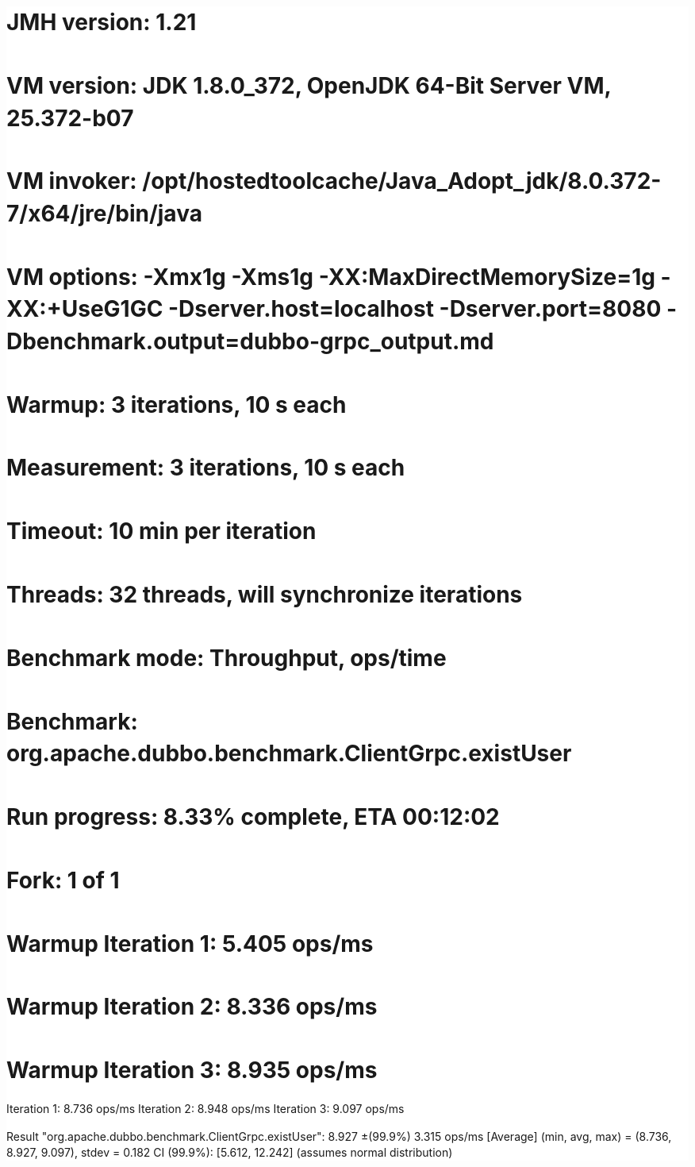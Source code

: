 
# JMH version: 1.21
# VM version: JDK 1.8.0_372, OpenJDK 64-Bit Server VM, 25.372-b07
# VM invoker: /opt/hostedtoolcache/Java_Adopt_jdk/8.0.372-7/x64/jre/bin/java
# VM options: -Xmx1g -Xms1g -XX:MaxDirectMemorySize=1g -XX:+UseG1GC -Dserver.host=localhost -Dserver.port=8080 -Dbenchmark.output=dubbo-grpc_output.md
# Warmup: 3 iterations, 10 s each
# Measurement: 3 iterations, 10 s each
# Timeout: 10 min per iteration
# Threads: 32 threads, will synchronize iterations
# Benchmark mode: Throughput, ops/time
# Benchmark: org.apache.dubbo.benchmark.ClientGrpc.existUser

# Run progress: 8.33% complete, ETA 00:12:02
# Fork: 1 of 1
# Warmup Iteration   1: 5.405 ops/ms
# Warmup Iteration   2: 8.336 ops/ms
# Warmup Iteration   3: 8.935 ops/ms
Iteration   1: 8.736 ops/ms
Iteration   2: 8.948 ops/ms
Iteration   3: 9.097 ops/ms


Result "org.apache.dubbo.benchmark.ClientGrpc.existUser":
  8.927 ±(99.9%) 3.315 ops/ms [Average]
  (min, avg, max) = (8.736, 8.927, 9.097), stdev = 0.182
  CI (99.9%): [5.612, 12.242] (assumes normal distribution)
